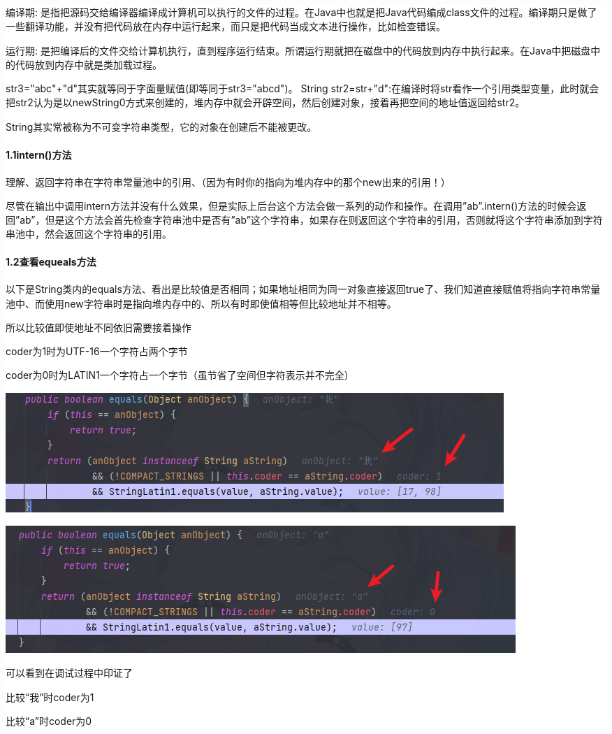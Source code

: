 编译期: 是指把源码交给编译器编译成计算机可以执行的文件的过程。在Java中也就是把Java代码编成class文件的过程。编译期只是做了一些翻译功能，并没有把代码放在内存中运行起来，而只是把代码当成文本进行操作，比如检查错误。

运行期: 是把编译后的文件交给计算机执行，直到程序运行结束。所谓运行期就把在磁盘中的代码放到内存中执行起来。在Java中把磁盘中的代码放到内存中就是类加载过程。

str3="abc"+"d"其实就等同于字面量赋值(即等同于str3="abcd")。 String str2=str+"d":在编译时将str看作一个引用类型变量，此时就会把str2认为是以newString0方式来创建的，堆内存中就会开辟空间，然后创建对象，接着再把空间的地址值返回给str2。


String其实常被称为不可变字符串类型，它的对象在创建后不能被更改。

#### 1.1intern()方法

理解、返回字符串在字符串常量池中的引用、（因为有时你的指向为堆内存中的那个new出来的引用！）

尽管在输出中调用intern方法并没有什么效果，但是实际上后台这个方法会做一系列的动作和操作。在调用”ab”.intern()方法的时候会返回”ab”，但是这个方法会首先检查字符串池中是否有”ab”这个字符串，如果存在则返回这个字符串的引用，否则就将这个字符串添加到字符串池中，然会返回这个字符串的引用。

#### 1.2查看equeals方法

以下是String类内的equals方法、看出是比较值是否相同；如果地址相同为同一对象直接返回true了、我们知道直接赋值将指向字符串常量池中、而使用new字符串时是指向堆内存中的、所以有时即使值相等但比较地址并不相等。

所以比较值即使地址不同依旧需要接着操作



coder为1时为UTF-16一个字符占两个字节

coder为0时为LATIN1一个字符占一个字节（虽节省了空间但字符表示并不完全）

![Snipaste_2022-11-26_14-54-41](images\Snipaste_2022-11-26_14-54-41.png)

![Snipaste_2022-11-26_14-55-38](images\Snipaste_2022-11-26_14-55-38.png)

可以看到在调试过程中印证了

比较“我”时coder为1

比较“a”时coder为0
